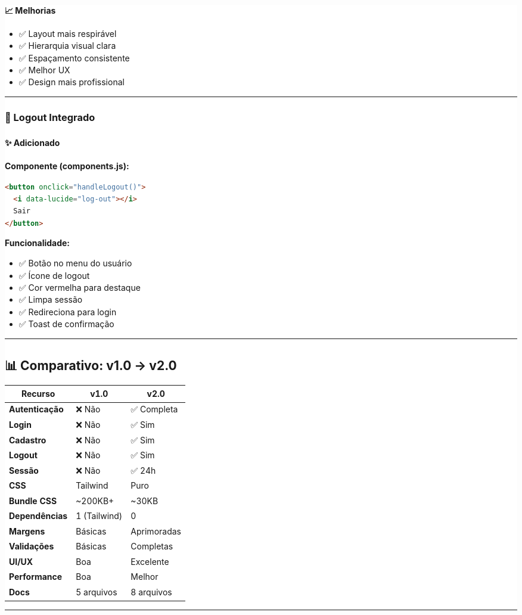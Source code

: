 ```css
```

#### 📈 Melhorias

- ✅ Layout mais respirável
- ✅ Hierarquia visual clara
- ✅ Espaçamento consistente
- ✅ Melhor UX
- ✅ Design mais profissional

---

### 🔄 Logout Integrado

#### ✨ Adicionado

**Componente (components.js):**
```html
<button onclick="handleLogout()">
  <i data-lucide="log-out"></i>
  Sair
</button>
```

**Funcionalidade:**
- ✅ Botão no menu do usuário
- ✅ Ícone de logout
- ✅ Cor vermelha para destaque
- ✅ Limpa sessão
- ✅ Redireciona para login
- ✅ Toast de confirmação

---

## 📊 Comparativo: v1.0 → v2.0

| Recurso | v1.0 | v2.0 |
|---------|------|------|
| **Autenticação** | ❌ Não | ✅ Completa |
| **Login** | ❌ Não | ✅ Sim |
| **Cadastro** | ❌ Não | ✅ Sim |
| **Logout** | ❌ Não | ✅ Sim |
| **Sessão** | ❌ Não | ✅ 24h |
| **CSS** | Tailwind | Puro |
| **Bundle CSS** | ~200KB+ | ~30KB |
| **Dependências** | 1 (Tailwind) | 0 |
| **Margens** | Básicas | Aprimoradas |
| **Validações** | Básicas | Completas |
| **UI/UX** | Boa | Excelente |
| **Performance** | Boa | Melhor |
| **Docs** | 5 arquivos | 8 arquivos |

---